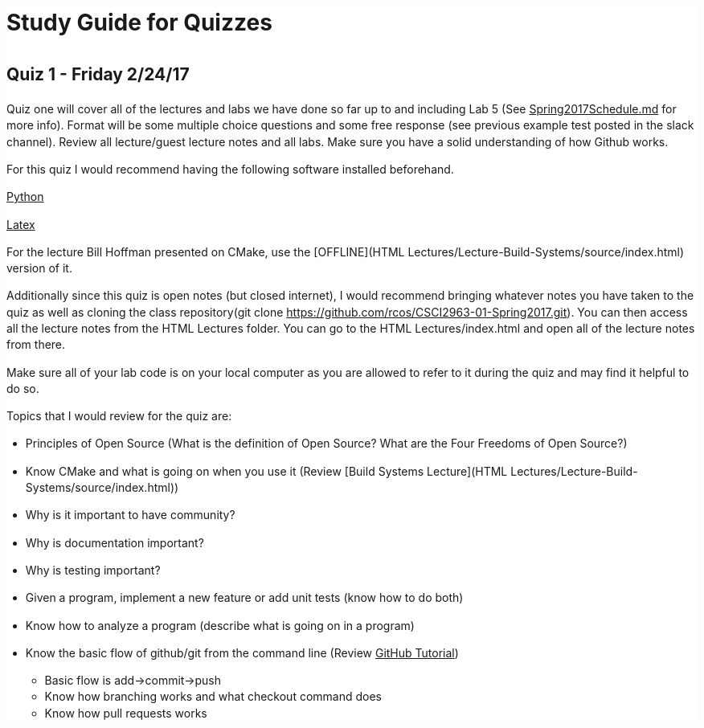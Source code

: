 # Study Guide for Quizzes

## Quiz 1 - Friday 2/24/17

Quiz one will cover all of the lectures and labs we have done so far up to and including Lab 5
(See [Spring2017Schedule.md](Spring2017Schedule.md) for more info).
Format will be some multiple choice questions and some free response (see previous example test posted
in the slack channel). Review all lecture/guest lecture notes and all labs. Make sure
you have a solid understanding of how Github works.

For this quiz I would recommend having the following software installed beforehand.

[Python](https://www.python.org/downloads/)

[Latex](https://www.latex-project.org/get/)

For the lecture Bill Hoffman presented on CMake, use the [OFFLINE](HTML Lectures/Lecture-Build-Systems/source/index.html) version of it.

Additionally since this quiz is open notes (but closed internet), I would recommend bringing whatever notes you have
taken to the quiz as well as cloning the class repository(git clone https://github.com/rcos/CSCI2963-01-Spring2017.git).
You can then access all the lecture notes from the HTML Lectures folder. You can go to the HTML Lectures/index.html
and open all of the lecture notes from there.

Make sure all of your lab code is on your local computer as you are allowed to refer to it during the quiz and may
find it helpful to do so.
	
Topics that I would review for the quiz are:

* Principles of Open Source (What is the definition of Open Source? What are the Four Freedoms of Open Source?)

* Know CMake and what is going on when you use it (Review [Build Systems Lecture](HTML Lectures/Lecture-Build-Systems/source/index.html))

* Why is it important to have community? 

* Why is documentation important?

* Why is testing important? 

* Given a program, implement a new feature or add unit tests (know how to do both)

* Know how to analyze a program (describe what is going on in a program)

* Know the basic flow of github/git from the command line (Review [GitHub Tutorial](https://try.github.io/levels/1/challenges/1))
	* Basic flow is add->commit->push
	* Know how branching works and what checkout command does
	* Know how pull requests works

